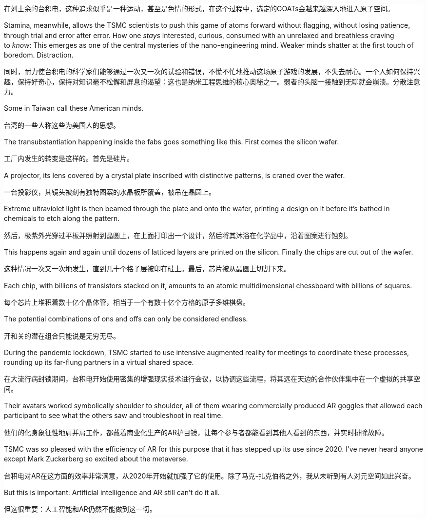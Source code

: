 在刘士余的台积电，这种追求似乎是一种运动，甚至是色情的形式，在这个过程中，选定的GOATs会越来越深入地进入原子空间。

Stamina, meanwhile, allows the TSMC scientists to push this game of atoms forward without flagging, without losing patience, through trial and error after error. How one _stays_ interested, curious, consumed with an unrelaxed and breathless craving to _know_: This emerges as one of the central mysteries of the nano-engineering mind. Weaker minds shatter at the first touch of boredom. Distraction.  

同时，耐力使台积电的科学家们能够通过一次又一次的试验和错误，不慌不忙地推动这场原子游戏的发展，不失去耐心。一个人如何保持兴趣，保持好奇心，保持对知识毫不松懈和屏息的渴望：这也是纳米工程思维的核心奥秘之一。弱者的头脑一接触到无聊就会崩溃。分散注意力。  

Some in Taiwan call these American minds.  

台湾的一些人称这些为美国人的思想。

The transubstantiation happening inside the fabs goes something like this. First comes the silicon wafer.  

工厂内发生的转变是这样的。首先是硅片。  

A projector, its lens covered by a crystal plate inscribed with distinctive patterns, is craned over the wafer.  

一台投影仪，其镜头被刻有独特图案的水晶板所覆盖，被吊在晶圆上。  

Extreme ultraviolet light is then beamed through the plate and onto the wafer, printing a design on it before it’s bathed in chemicals to etch along the pattern.  

然后，极紫外光穿过平板并照射到晶圆上，在上面打印出一个设计，然后将其沐浴在化学品中，沿着图案进行蚀刻。  

This happens again and again until dozens of latticed layers are printed on the silicon. Finally the chips are cut out of the wafer.  

这种情况一次又一次地发生，直到几十个格子层被印在硅上。最后，芯片被从晶圆上切割下来。  

Each chip, with billions of transistors stacked on it, amounts to an atomic multidimensional chessboard with billions of squares.  

每个芯片上堆积着数十亿个晶体管，相当于一个有数十亿个方格的原子多维棋盘。  

The potential combinations of ons and offs can only be considered endless.  

开和关的潜在组合只能说是无穷无尽。

During the pandemic lockdown, TSMC started to use intensive augmented reality for meetings to coordinate these processes, rounding up its far-flung partners in a virtual shared space.  

在大流行病封锁期间，台积电开始使用密集的增强现实技术进行会议，以协调这些流程，将其远在天边的合作伙伴集中在一个虚拟的共享空间。  

Their avatars worked symbolically shoulder to shoulder, all of them wearing commercially produced AR goggles that allowed each participant to see what the others saw and troubleshoot in real time.  

他们的化身象征性地肩并肩工作，都戴着商业化生产的AR护目镜，让每个参与者都能看到其他人看到的东西，并实时排除故障。  

TSMC was so pleased with the efficiency of AR for this purpose that it has stepped up its use since 2020. I’ve never heard anyone except Mark Zuckerberg so excited about the metaverse.  

台积电对AR在这方面的效率非常满意，从2020年开始就加强了它的使用。除了马克-扎克伯格之外，我从未听到有人对元空间如此兴奋。

But this is important: Artificial intelligence and AR still can’t do it all.  

但这很重要：人工智能和AR仍然不能做到这一切。  
